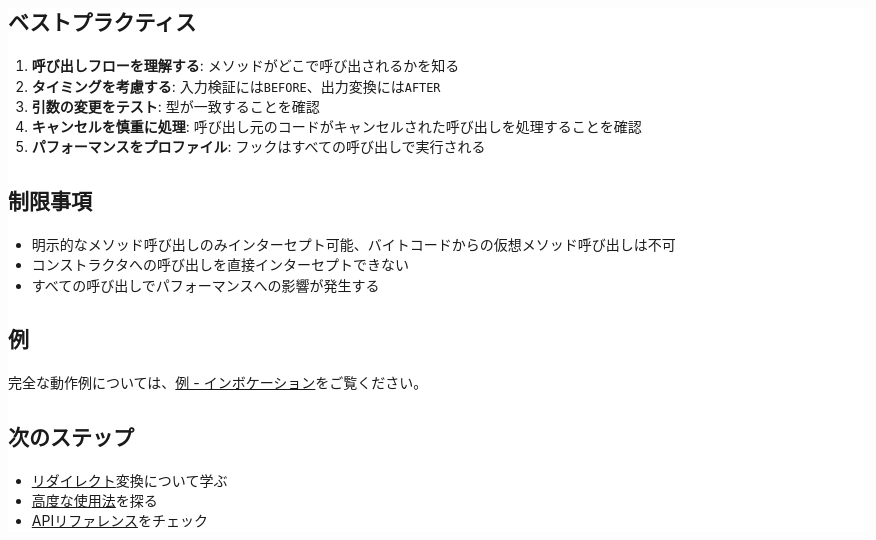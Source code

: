 ## ベストプラクティス

1. **呼び出しフローを理解する**: メソッドがどこで呼び出されるかを知る
2. **タイミングを考慮する**: 入力検証には`BEFORE`、出力変換には`AFTER`
3. **引数の変更をテスト**: 型が一致することを確認
4. **キャンセルを慎重に処理**: 呼び出し元のコードがキャンセルされた呼び出しを処理することを確認
5. **パフォーマンスをプロファイル**: フックはすべての呼び出しで実行される

## 制限事項

- 明示的なメソッド呼び出しのみインターセプト可能、バイトコードからの仮想メソッド呼び出しは不可
- コンストラクタへの呼び出しを直接インターセプトできない
- すべての呼び出しでパフォーマンスへの影響が発生する

## 例

完全な動作例については、[例 - インボケーション](./examples-basic.md#invoke-examples)をご覧ください。

## 次のステップ

- [リダイレクト](./redirect.md)変換について学ぶ
- [高度な使用法](./advanced-usage.md)を探る
- [APIリファレンス](./api-reference.md)をチェック
